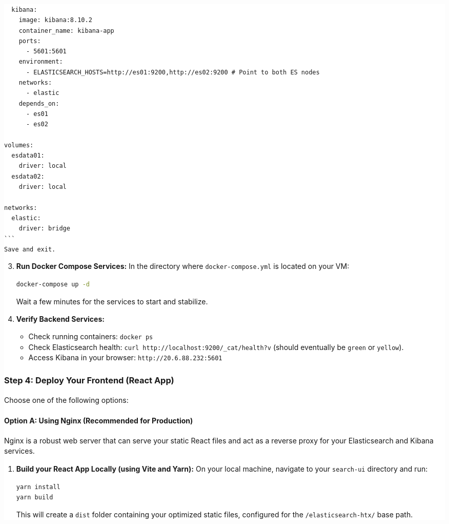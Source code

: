       kibana:
        image: kibana:8.10.2
        container_name: kibana-app
        ports:
          - 5601:5601
        environment:
          - ELASTICSEARCH_HOSTS=http://es01:9200,http://es02:9200 # Point to both ES nodes
        networks:
          - elastic
        depends_on:
          - es01
          - es02
    
    volumes:
      esdata01:
        driver: local
      esdata02:
        driver: local
    
    networks:
      elastic:
        driver: bridge
    ```
    Save and exit.

3.  **Run Docker Compose Services:**
    In the directory where `docker-compose.yml` is located on your VM:
    ```bash
    docker-compose up -d
    ```
    Wait a few minutes for the services to start and stabilize.

4.  **Verify Backend Services:**
    * Check running containers: `docker ps`
    * Check Elasticsearch health: `curl http://localhost:9200/_cat/health?v` (should eventually be `green` or `yellow`).
    * Access Kibana in your browser: `http://20.6.88.232:5601`

### Step 4: Deploy Your Frontend (React App)

Choose one of the following options:

#### Option A: Using Nginx (Recommended for Production)

Nginx is a robust web server that can serve your static React files and act as a reverse proxy for your Elasticsearch and Kibana services.

1.  **Build your React App Locally (using Vite and Yarn):**
    On your local machine, navigate to your `search-ui` directory and run:
    ```bash
    yarn install
    yarn build
    ```
    This will create a `dist` folder containing your optimized static files, configured for the `/elasticsearch-htx/` base path.
